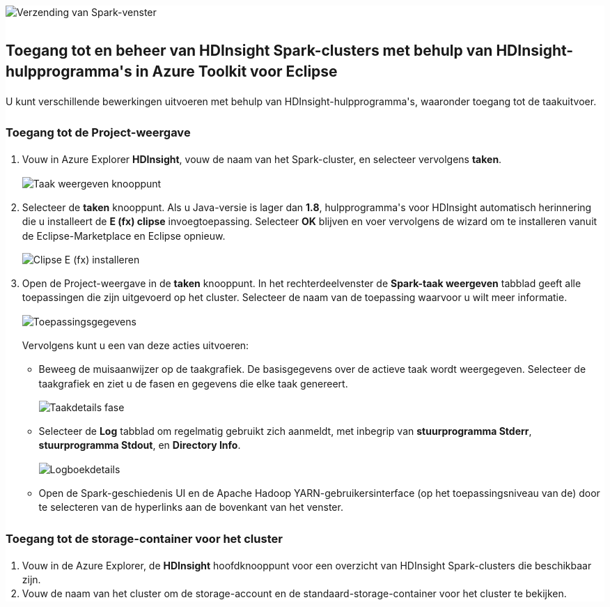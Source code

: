    ![Verzending van Spark-venster](./media/apache-spark-eclipse-tool-plugin/create-scala-proj-4.png)


## <a name="access-and-manage-hdinsight-spark-clusters-by-using-hdinsight-tools-in-azure-toolkit-for-eclipse"></a>Toegang tot en beheer van HDInsight Spark-clusters met behulp van HDInsight-hulpprogramma's in Azure Toolkit voor Eclipse
U kunt verschillende bewerkingen uitvoeren met behulp van HDInsight-hulpprogramma's, waaronder toegang tot de taakuitvoer.

### <a name="access-the-job-view"></a>Toegang tot de Project-weergave
1. Vouw in Azure Explorer **HDInsight**, vouw de naam van het Spark-cluster, en selecteer vervolgens **taken**. 

   ![Taak weergeven knooppunt](./media/apache-spark-eclipse-tool-plugin/job-view-node.png)

1. Selecteer de **taken** knooppunt. Als u Java-versie is lager dan **1.8**, hulpprogramma's voor HDInsight automatisch herinnering die u installeert de **E (fx) clipse** invoegtoepassing. Selecteer **OK** blijven en voer vervolgens de wizard om te installeren vanuit de Eclipse-Marketplace en Eclipse opnieuw. 

   ![Clipse E (fx) installeren](./media/apache-spark-eclipse-tool-plugin/auto-install-efxclipse.png)

1. Open de Project-weergave in de **taken** knooppunt. In het rechterdeelvenster de **Spark-taak weergeven** tabblad geeft alle toepassingen die zijn uitgevoerd op het cluster. Selecteer de naam van de toepassing waarvoor u wilt meer informatie.

   ![Toepassingsgegevens](./media/apache-spark-eclipse-tool-plugin/view-job-logs.png)

   Vervolgens kunt u een van deze acties uitvoeren:

   * Beweeg de muisaanwijzer op de taakgrafiek. De basisgegevens over de actieve taak wordt weergegeven. Selecteer de taakgrafiek en ziet u de fasen en gegevens die elke taak genereert.

     ![Taakdetails fase](./media/apache-spark-eclipse-tool-plugin/Job-graph-stage-info.png)

   * Selecteer de **Log** tabblad om regelmatig gebruikt zich aanmeldt, met inbegrip van **stuurprogramma Stderr**, **stuurprogramma Stdout**, en **Directory Info**.

     ![Logboekdetails](./media/apache-spark-eclipse-tool-plugin/Job-log-info.png)

   * Open de Spark-geschiedenis UI en de Apache Hadoop YARN-gebruikersinterface (op het toepassingsniveau van de) door te selecteren van de hyperlinks aan de bovenkant van het venster.

### <a name="access-the-storage-container-for-the-cluster"></a>Toegang tot de storage-container voor het cluster
1. Vouw in de Azure Explorer, de **HDInsight** hoofdknooppunt voor een overzicht van HDInsight Spark-clusters die beschikbaar zijn.
1. Vouw de naam van het cluster om de storage-account en de standaard-storage-container voor het cluster te bekijken.
   